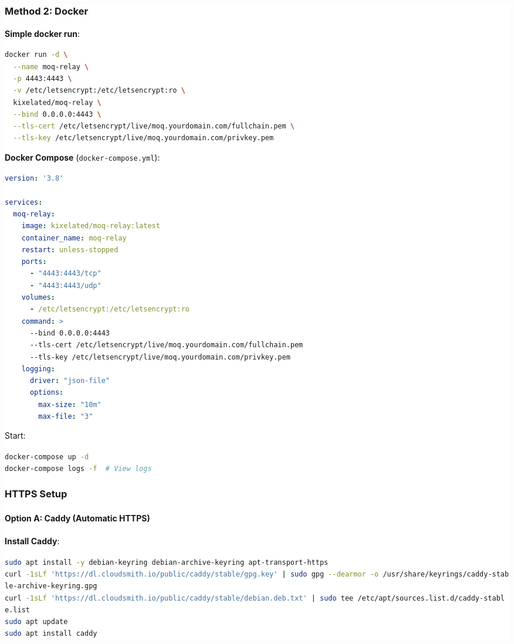 ### Method 2: Docker

**Simple docker run**:
```bash
docker run -d \
  --name moq-relay \
  -p 4443:4443 \
  -v /etc/letsencrypt:/etc/letsencrypt:ro \
  kixelated/moq-relay \
  --bind 0.0.0.0:4443 \
  --tls-cert /etc/letsencrypt/live/moq.yourdomain.com/fullchain.pem \
  --tls-key /etc/letsencrypt/live/moq.yourdomain.com/privkey.pem
```

**Docker Compose** (`docker-compose.yml`):
```yaml
version: '3.8'

services:
  moq-relay:
    image: kixelated/moq-relay:latest
    container_name: moq-relay
    restart: unless-stopped
    ports:
      - "4443:4443/tcp"
      - "4443:4443/udp"
    volumes:
      - /etc/letsencrypt:/etc/letsencrypt:ro
    command: >
      --bind 0.0.0.0:4443
      --tls-cert /etc/letsencrypt/live/moq.yourdomain.com/fullchain.pem
      --tls-key /etc/letsencrypt/live/moq.yourdomain.com/privkey.pem
    logging:
      driver: "json-file"
      options:
        max-size: "10m"
        max-file: "3"
```

Start:
```bash
docker-compose up -d
docker-compose logs -f  # View logs
```

### HTTPS Setup

#### Option A: Caddy (Automatic HTTPS)

**Install Caddy**:
```bash
sudo apt install -y debian-keyring debian-archive-keyring apt-transport-https
curl -1sLf 'https://dl.cloudsmith.io/public/caddy/stable/gpg.key' | sudo gpg --dearmor -o /usr/share/keyrings/caddy-stable-archive-keyring.gpg
curl -1sLf 'https://dl.cloudsmith.io/public/caddy/stable/debian.deb.txt' | sudo tee /etc/apt/sources.list.d/caddy-stable.list
sudo apt update
sudo apt install caddy
```

